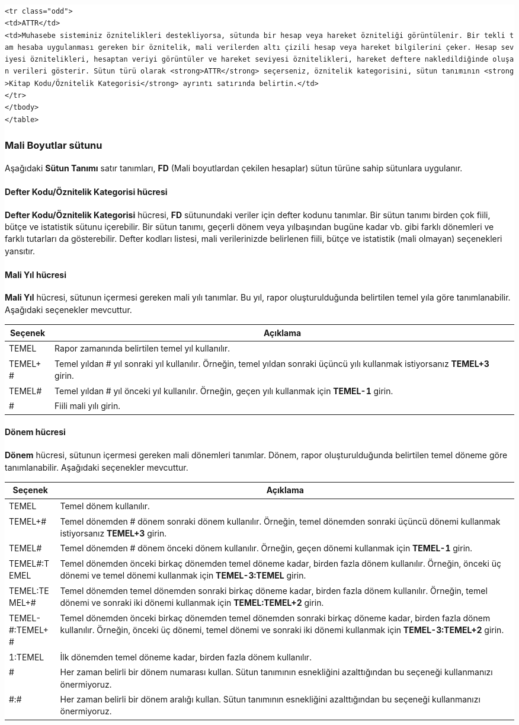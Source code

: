     <tr class="odd">
    <td>ATTR</td>
    <td>Muhasebe sisteminiz öznitelikleri destekliyorsa, sütunda bir hesap veya hareket özniteliği görüntülenir. Bir tekli tam hesaba uygulanması gereken bir öznitelik, mali verilerden altı çizili hesap veya hareket bilgilerini çeker. Hesap seviyesi öznitelikleri, hesaptan veriyi görüntüler ve hareket seviyesi öznitelikleri, hareket deftere nakledildiğinde oluşan verileri gösterir. Sütun türü olarak <strong>ATTR</strong> seçerseniz, öznitelik kategorisini, sütun tanımının <strong>Kitap Kodu/Öznitelik Kategorisi</strong> ayrıntı satırında belirtin.</td>
    </tr>
    </tbody>
    </table>

### <a name="financial-dimensions-column"></a>Mali Boyutlar sütunu

Aşağıdaki **Sütun Tanımı** satır tanımları, **FD** (Mali boyutlardan çekilen hesaplar) sütun türüne sahip sütunlara uygulanır.

#### <a name="book-codeattribute-category-cell"></a>Defter Kodu/Öznitelik Kategorisi hücresi

**Defter Kodu/Öznitelik Kategorisi** hücresi, **FD** sütunundaki veriler için defter kodunu tanımlar. Bir sütun tanımı birden çok fiili, bütçe ve istatistik sütunu içerebilir. Bir sütun tanımı, geçerli dönem veya yılbaşından bugüne kadar vb. gibi farklı dönemleri ve farklı tutarları da gösterebilir. Defter kodları listesi, mali verilerinizde belirlenen fiili, bütçe ve istatistik (mali olmayan) seçenekleri yansıtır.

#### <a name="fiscal-year-cell"></a>Mali Yıl hücresi

**Mali Yıl** hücresi, sütunun içermesi gereken mali yılı tanımlar. Bu yıl, rapor oluşturulduğunda belirtilen temel yıla göre tanımlanabilir. Aşağıdaki seçenekler mevcuttur.

| Seçenek  | Açıklama                                                                                                                  |
|---------|------------------------------------------------------------------------------------------------------------------------------|
| TEMEL    | Rapor zamanında belirtilen temel yıl kullanılır.                                                                          |
| TEMEL+\# | Temel yıldan \# yıl sonraki yıl kullanılır. Örneğin, temel yıldan sonraki üçüncü yılı kullanmak istiyorsanız **TEMEL+3** girin. |
| TEMEL\# | Temel yıldan \# yıl önceki yıl kullanılır. Örneğin, geçen yılı kullanmak için **TEMEL-1** girin.                 |
| \#      | Fiili mali yılı girin.                                                                                                |

#### <a name="period-cell"></a>Dönem hücresi

**Dönem** hücresi, sütunun içermesi gereken mali dönemleri tanımlar. Dönem, rapor oluşturulduğunda belirtilen temel döneme göre tanımlanabilir. Aşağıdaki seçenekler mevcuttur.

| Seçenek          | Açıklama                                                                                                                                                                                                                          |
|-----------------|--------------------------------------------------------------------------------------------------------------------------------------------------------------------------------------------------------------------------------------|
| TEMEL            | Temel dönem kullanılır.                                                                                                                                                                                                                 |
| TEMEL+\#         | Temel dönemden \# dönem sonraki dönem kullanılır. Örneğin, temel dönemden sonraki üçüncü dönemi kullanmak istiyorsanız **TEMEL+3** girin.                                                                                               |
| TEMEL\#         | Temel dönemden \# dönem önceki dönem kullanılır. Örneğin, geçen dönemi kullanmak için **TEMEL-1** girin.                                                                                                                 |
| TEMEL\#:TEMEL    | Temel dönemden önceki birkaç dönemden temel döneme kadar, birden fazla dönem kullanılır. Örneğin, önceki üç dönemi ve temel dönemi kullanmak için **TEMEL-3:TEMEL** girin.                                                |
| TEMEL:TEMEL+\#    | Temel dönemden temel dönemden sonraki birkaç döneme kadar, birden fazla dönem kullanılır. Örneğin, temel dönemi ve sonraki iki dönemi kullanmak için **TEMEL:TEMEL+2** girin.                                                  |
| TEMEL-\#:TEMEL+\# | Temel dönemden önceki birkaç dönemden temel dönemden sonraki birkaç döneme kadar, birden fazla dönem kullanılır. Örneğin, önceki üç dönemi, temel dönemi ve sonraki iki dönemi kullanmak için **TEMEL-3:TEMEL+2** girin. |
| 1:TEMEL          | İlk dönemden temel döneme kadar, birden fazla dönem kullanılır.                                                                                                                                                                 |
| \#              | Her zaman belirli bir dönem numarası kullan. Sütun tanımının esnekliğini azalttığından bu seçeneği kullanmanızı önermiyoruz.                                                                                       |
| \#:\#           | Her zaman belirli bir dönem aralığı kullan. Sütun tanımının esnekliğini azalttığından bu seçeneği kullanmanızı önermiyoruz.                                                                                    |
